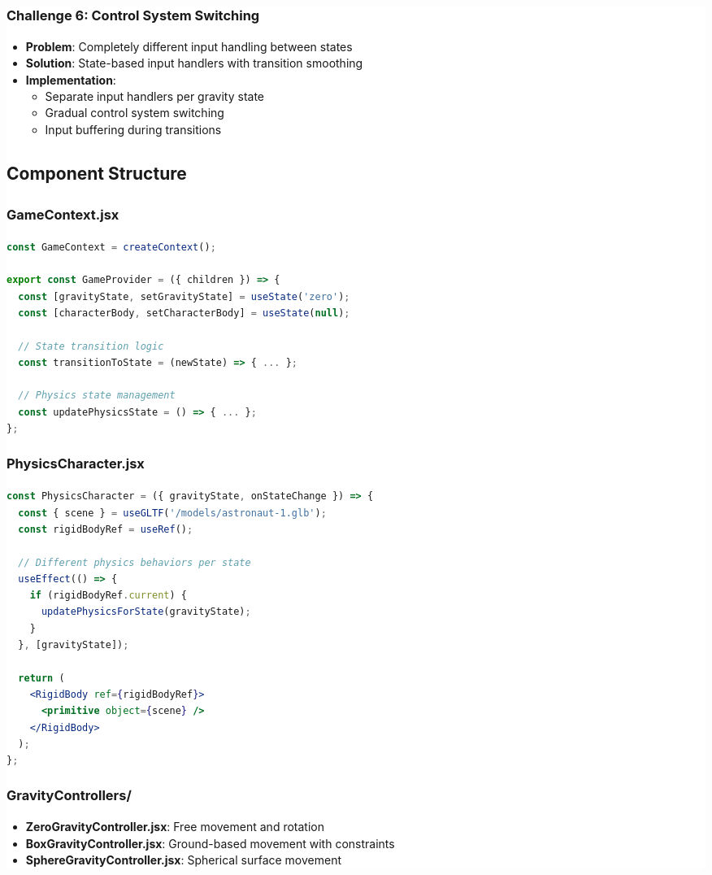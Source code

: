 ### Challenge 6: Control System Switching
- **Problem**: Completely different input handling between states
- **Solution**: State-based input handlers with transition smoothing
- **Implementation**:
  - Separate input handlers per gravity state
  - Gradual control system switching
  - Input buffering during transitions

## Component Structure

### GameContext.jsx
```jsx
const GameContext = createContext();

export const GameProvider = ({ children }) => {
  const [gravityState, setGravityState] = useState('zero');
  const [characterBody, setCharacterBody] = useState(null);
  
  // State transition logic
  const transitionToState = (newState) => { ... };
  
  // Physics state management
  const updatePhysicsState = () => { ... };
};
```

### PhysicsCharacter.jsx
```jsx
const PhysicsCharacter = ({ gravityState, onStateChange }) => {
  const { scene } = useGLTF('/models/astronaut-1.glb');
  const rigidBodyRef = useRef();
  
  // Different physics behaviors per state
  useEffect(() => {
    if (rigidBodyRef.current) {
      updatePhysicsForState(gravityState);
    }
  }, [gravityState]);
  
  return (
    <RigidBody ref={rigidBodyRef}>
      <primitive object={scene} />
    </RigidBody>
  );
};
```

### GravityControllers/
- **ZeroGravityController.jsx**: Free movement and rotation
- **BoxGravityController.jsx**: Ground-based movement with constraints
- **SphereGravityController.jsx**: Spherical surface movement
